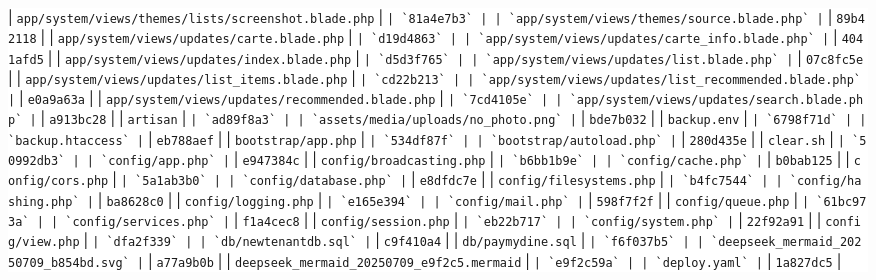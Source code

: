 | `app/system/views/themes/lists/screenshot.blade.php` | `` | `81a4e7b3` |
| `app/system/views/themes/source.blade.php` | `` | `89b42118` |
| `app/system/views/updates/carte.blade.php` | `` | `d19d4863` |
| `app/system/views/updates/carte_info.blade.php` | `` | `4041afd5` |
| `app/system/views/updates/index.blade.php` | `` | `d5d3f765` |
| `app/system/views/updates/list.blade.php` | `` | `07c8fc5e` |
| `app/system/views/updates/list_items.blade.php` | `` | `cd22b213` |
| `app/system/views/updates/list_recommended.blade.php` | `` | `e0a9a63a` |
| `app/system/views/updates/recommended.blade.php` | `` | `7cd4105e` |
| `app/system/views/updates/search.blade.php` | `` | `a913bc28` |
| `artisan` | `` | `ad89f8a3` |
| `assets/media/uploads/no_photo.png` | `` | `bde7b032` |
| `backup.env` | `` | `6798f71d` |
| `backup.htaccess` | `` | `eb788aef` |
| `bootstrap/app.php` | `` | `534df87f` |
| `bootstrap/autoload.php` | `` | `280d435e` |
| `clear.sh` | `` | `50992db3` |
| `config/app.php` | `` | `e947384c` |
| `config/broadcasting.php` | `` | `b6bb1b9e` |
| `config/cache.php` | `` | `b0bab125` |
| `config/cors.php` | `` | `5a1ab3b0` |
| `config/database.php` | `` | `e8dfdc7e` |
| `config/filesystems.php` | `` | `b4fc7544` |
| `config/hashing.php` | `` | `ba8628c0` |
| `config/logging.php` | `` | `e165e394` |
| `config/mail.php` | `` | `598f7f2f` |
| `config/queue.php` | `` | `61bc973a` |
| `config/services.php` | `` | `f1a4cec8` |
| `config/session.php` | `` | `eb22b717` |
| `config/system.php` | `` | `22f92a91` |
| `config/view.php` | `` | `dfa2f339` |
| `db/newtenantdb.sql` | `` | `c9f410a4` |
| `db/paymydine.sql` | `` | `f6f037b5` |
| `deepseek_mermaid_20250709_b854bd.svg` | `` | `a77a9b0b` |
| `deepseek_mermaid_20250709_e9f2c5.mermaid` | `` | `e9f2c59a` |
| `deploy.yaml` | `` | `1a827dc5` |

